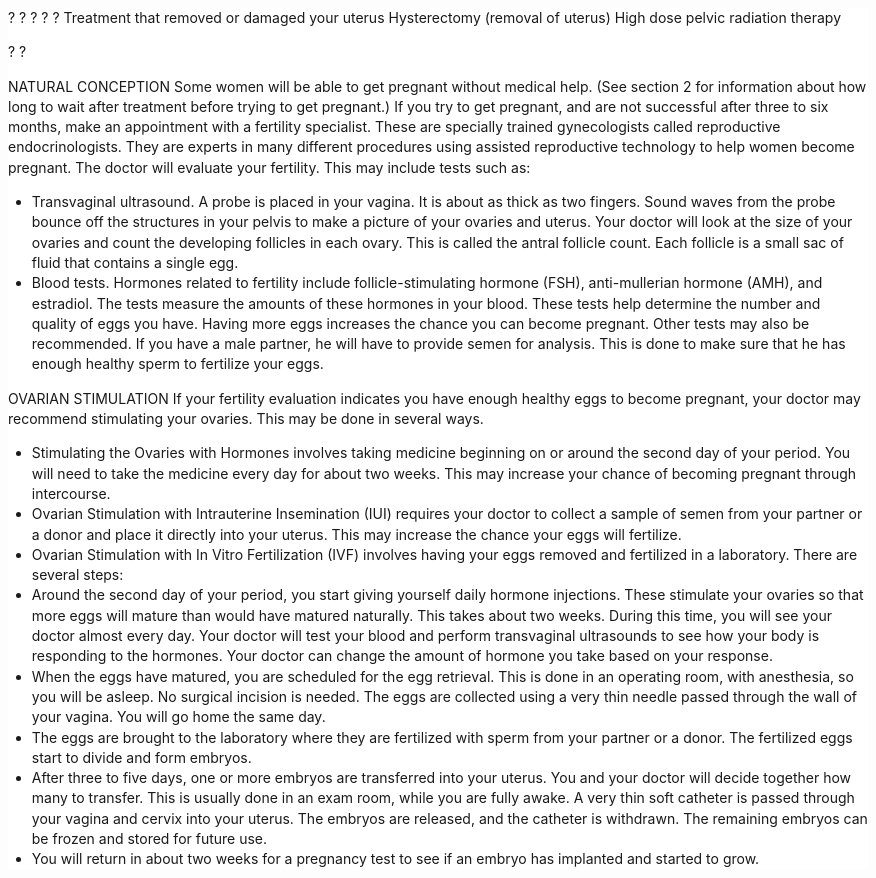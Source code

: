 
?
?
?
?
?
Treatment that removed or damaged your uterus
Hysterectomy (removal of uterus) 
High dose pelvic radiation therapy





?
?

NATURAL CONCEPTION
Some women will be able to get pregnant without medical help. (See section 2 for information about how long to wait after treatment before trying to get pregnant.) If you try to get pregnant, and are not successful after three to six months, make an appointment with a fertility specialist. These are specially trained gynecologists called reproductive endocrinologists. They are experts in many different procedures using assisted reproductive technology to help women become pregnant.
The doctor will evaluate your fertility. This may include tests such as:
* Transvaginal ultrasound. A probe is placed in your vagina. It is about as thick as two fingers. Sound waves from the probe bounce off the structures in your pelvis to make a picture of your ovaries and uterus. Your doctor will look at the size of your ovaries and count the developing follicles in each ovary. This is called the antral follicle count. Each follicle is a small sac of fluid that contains a single egg.
* Blood tests. Hormones related to fertility include follicle-stimulating hormone (FSH), anti-mullerian hormone (AMH), and estradiol. The tests measure the amounts of these hormones in your blood.
These tests help determine the number and quality of eggs you have. Having more eggs increases the chance you can become pregnant. Other tests may also be recommended. If you have a male partner, he will have to provide semen for analysis. This is done to make sure that he has enough healthy sperm to fertilize your eggs.

OVARIAN STIMULATION
If your fertility evaluation indicates you have enough healthy eggs to become pregnant, your doctor may recommend stimulating your ovaries. This may be done in several ways.
* Stimulating the Ovaries with Hormones involves taking medicine beginning on or around the second day of your period. You will need to take the medicine every day for about two weeks. This may increase your chance of becoming pregnant through intercourse.
* Ovarian Stimulation with Intrauterine Insemination (IUI) requires your doctor to collect a sample of semen from your partner or a donor and place it directly into your uterus. This may increase the chance your eggs will fertilize.
* Ovarian Stimulation with In Vitro Fertilization (IVF) involves having your eggs removed and fertilized in a laboratory. There are several steps:
* Around the second day of your period, you start giving yourself daily hormone injections. These stimulate your ovaries so that more eggs will mature than would have matured naturally. This takes about two weeks. During this time, you will see your doctor almost every day. Your doctor will test your blood and perform transvaginal ultrasounds to see how your body is responding to the hormones. Your doctor can change the amount of hormone you take based on your response.
* When the eggs have matured, you are scheduled for the egg retrieval. This is done in an operating room, with anesthesia, so you will be asleep. No surgical incision is needed. The eggs are collected using a very thin needle passed through the wall of your vagina. You will go home the same day.
* The eggs are brought to the laboratory where they are fertilized with sperm from your partner or a donor. The fertilized eggs start to divide and form embryos.
* After three to five days, one or more embryos are transferred into your uterus. You and your doctor will decide together how many to transfer. This is usually done in an exam room, while you are fully awake. A very thin soft catheter is passed through your vagina and cervix into your uterus. The embryos are released, and the catheter is withdrawn. The remaining embryos can be frozen and stored for future use.
* You will return in about two weeks for a pregnancy test to see if an embryo has implanted and started to grow.
